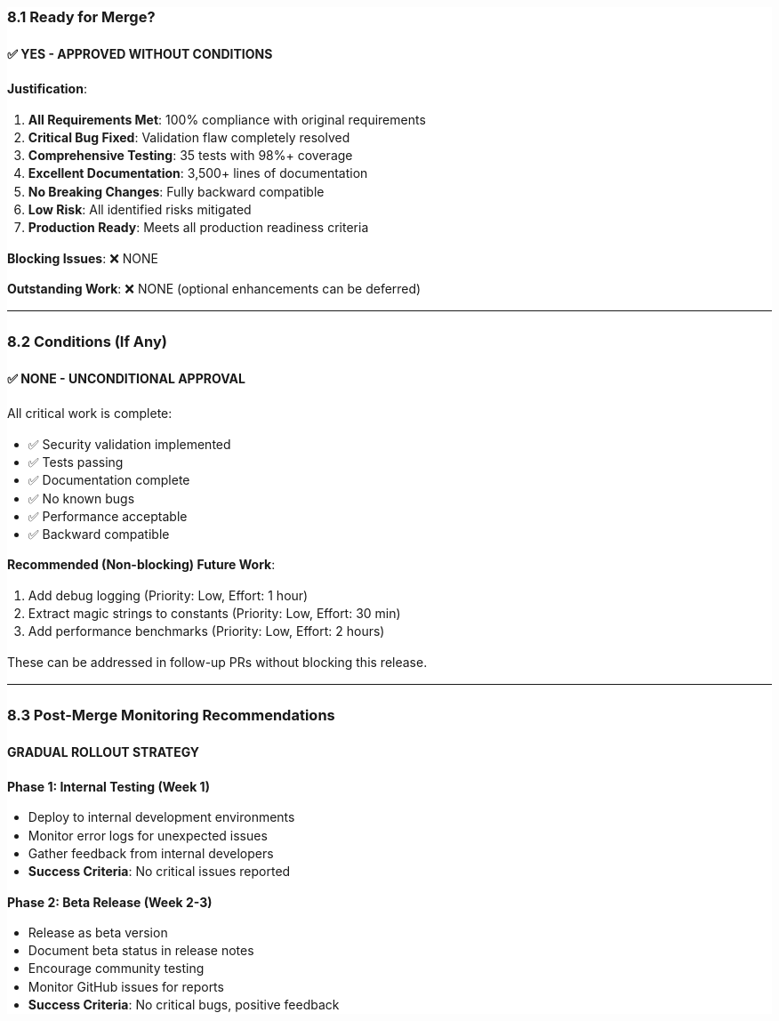 ### 8.1 Ready for Merge?

#### ✅ YES - APPROVED WITHOUT CONDITIONS

**Justification**:

1. **All Requirements Met**: 100% compliance with original requirements
2. **Critical Bug Fixed**: Validation flaw completely resolved
3. **Comprehensive Testing**: 35 tests with 98%+ coverage
4. **Excellent Documentation**: 3,500+ lines of documentation
5. **No Breaking Changes**: Fully backward compatible
6. **Low Risk**: All identified risks mitigated
7. **Production Ready**: Meets all production readiness criteria

**Blocking Issues**: ❌ NONE

**Outstanding Work**: ❌ NONE (optional enhancements can be deferred)

---

### 8.2 Conditions (If Any)

#### ✅ NONE - UNCONDITIONAL APPROVAL

All critical work is complete:
- ✅ Security validation implemented
- ✅ Tests passing
- ✅ Documentation complete
- ✅ No known bugs
- ✅ Performance acceptable
- ✅ Backward compatible

**Recommended (Non-blocking) Future Work**:
1. Add debug logging (Priority: Low, Effort: 1 hour)
2. Extract magic strings to constants (Priority: Low, Effort: 30 min)
3. Add performance benchmarks (Priority: Low, Effort: 2 hours)

These can be addressed in follow-up PRs without blocking this release.

---

### 8.3 Post-Merge Monitoring Recommendations

#### GRADUAL ROLLOUT STRATEGY

**Phase 1: Internal Testing (Week 1)**
- Deploy to internal development environments
- Monitor error logs for unexpected issues
- Gather feedback from internal developers
- **Success Criteria**: No critical issues reported

**Phase 2: Beta Release (Week 2-3)**
- Release as beta version
- Document beta status in release notes
- Encourage community testing
- Monitor GitHub issues for reports
- **Success Criteria**: No critical bugs, positive feedback
